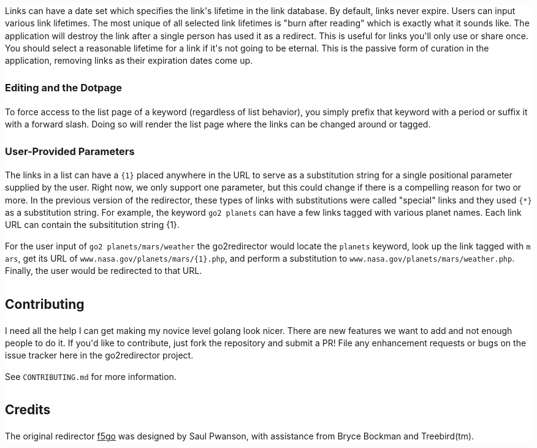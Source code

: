 Links can have a date set which specifies the link's lifetime in the link database. By default, links never expire. Users can input various link lifetimes. The most unique of all selected link lifetimes is "burn after reading" which is exactly what it sounds like. The application will destroy the link after a single person has used it as a redirect. This is useful for links you'll only use or share once. You should select a reasonable lifetime for a link if it's not going to be eternal. This is the passive form of curation in the application, removing links as their expiration dates come up.

### Editing and the Dotpage

To force access to the list page of a keyword (regardless of list behavior), you simply prefix that keyword with a period or suffix it with a forward slash. Doing so will render the list page where the links can be changed around or tagged.

### User-Provided Parameters

The links in a list can have a `{1}` placed anywhere in the URL to serve as a substitution string for a single positional parameter supplied by the user. Right now, we only support one parameter, but this could change if there is a compelling reason for two or more. In the previous version of the redirector, these types of links with substitutions were called "special" links and they used `{*}` as a substitution string. For example, the keyword `go2 planets` can have a few links tagged with various planet names. Each link URL can contain the subsititution string {1}.

For the user input of `go2 planets/mars/weather` the go2redirector would locate the `planets` keyword, look up the link tagged with `mars`, get its URL of `www.nasa.gov/planets/mars/{1}.php`, and perform a substitution to `www.nasa.gov/planets/mars/weather.php`. Finally, the user would be redirected to that URL.

## Contributing

I need all the help I can get making my novice level golang look nicer. There are new features we want to add and not enough people to do it. If you'd like to contribute, just fork the repository and submit a PR! File any enhancement requests or bugs on the issue tracker here in the go2redirector project.

See `CONTRIBUTING.md` for more information.

## Credits

The original redirector [f5go](https://github.com/f5devcentral/f5go) was designed by Saul Pwanson, with assistance from Bryce Bockman and Treebird(tm).
